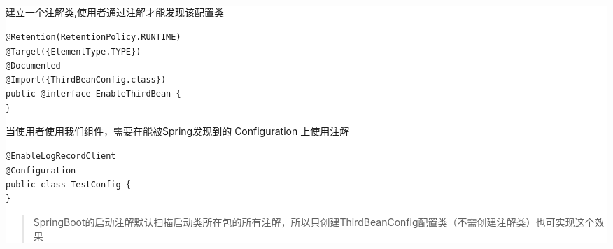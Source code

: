 建立一个注解类,使用者通过注解才能发现该配置类
```
@Retention(RetentionPolicy.RUNTIME)
@Target({ElementType.TYPE})
@Documented
@Import({ThirdBeanConfig.class})
public @interface EnableThirdBean {
}
```

当使用者使用我们组件，需要在能被Spring发现到的 Configuration 上使用注解
```
@EnableLogRecordClient
@Configuration
public class TestConfig {
}
```

> SpringBoot的启动注解默认扫描启动类所在包的所有注解，所以只创建ThirdBeanConfig配置类（不需创建注解类）也可实现这个效果










